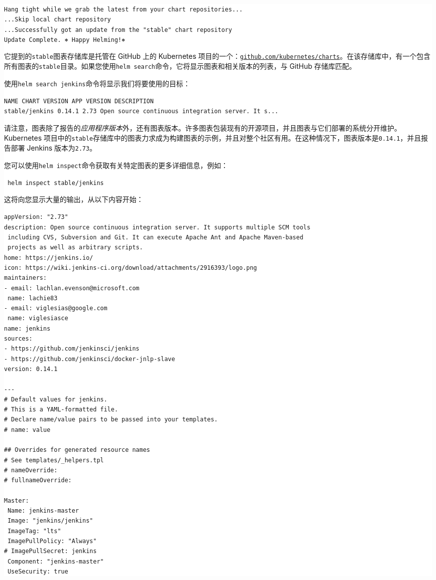 ```
Hang tight while we grab the latest from your chart repositories...
...Skip local chart repository
...Successfully got an update from the "stable" chart repository
Update Complete. ⎈ Happy Helming!⎈
```

它提到的`stable`图表存储库是托管在 GitHub 上的 Kubernetes 项目的一个：[`github.com/kubernetes/charts`](https://github.com/kubernetes/charts)。在该存储库中，有一个包含所有图表的`stable`目录。如果您使用`helm search`命令，它将显示图表和相关版本的列表，与 GitHub 存储库匹配。

使用`helm search jenkins`命令将显示我们将要使用的目标：

```
NAME CHART VERSION APP VERSION DESCRIPTION
stable/jenkins 0.14.1 2.73 Open source continuous integration server. It s...
```

请注意，图表除了报告的*应用程序版本*外，还有图表版本。许多图表包装现有的开源项目，并且图表与它们部署的系统分开维护。Kubernetes 项目中的`stable`存储库中的图表力求成为构建图表的示例，并且对整个社区有用。在这种情况下，图表版本是`0.14.1`，并且报告部署 Jenkins 版本为`2.73`。

您可以使用`helm inspect`命令获取有关特定图表的更多详细信息，例如：

```
 helm inspect stable/jenkins
```

这将向您显示大量的输出，从以下内容开始：

```
appVersion: "2.73"
description: Open source continuous integration server. It supports multiple SCM tools
 including CVS, Subversion and Git. It can execute Apache Ant and Apache Maven-based
 projects as well as arbitrary scripts.
home: https://jenkins.io/
icon: https://wiki.jenkins-ci.org/download/attachments/2916393/logo.png
maintainers:
- email: lachlan.evenson@microsoft.com
 name: lachie83
- email: viglesias@google.com
 name: viglesiasce
name: jenkins
sources:
- https://github.com/jenkinsci/jenkins
- https://github.com/jenkinsci/docker-jnlp-slave
version: 0.14.1

---
# Default values for jenkins.
# This is a YAML-formatted file.
# Declare name/value pairs to be passed into your templates.
# name: value

## Overrides for generated resource names
# See templates/_helpers.tpl
# nameOverride:
# fullnameOverride:

Master:
 Name: jenkins-master
 Image: "jenkins/jenkins"
 ImageTag: "lts"
 ImagePullPolicy: "Always"
# ImagePullSecret: jenkins
 Component: "jenkins-master"
 UseSecurity: true
```
